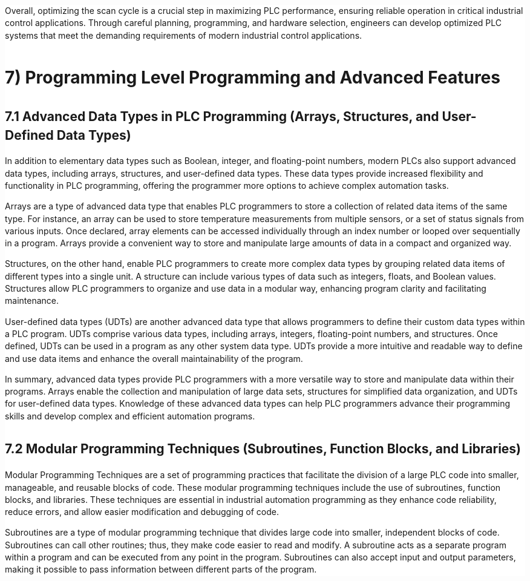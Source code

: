 Overall, optimizing the scan cycle is a crucial step in maximizing PLC performance, ensuring reliable operation in critical industrial control applications. Through careful planning, programming, and hardware selection, engineers can develop optimized PLC systems that meet the demanding requirements of modern industrial control applications.

# 7) Programming Level Programming and Advanced Features

## 7.1 Advanced Data Types in PLC Programming (Arrays, Structures, and User-Defined Data Types)

In addition to elementary data types such as Boolean, integer, and floating-point numbers, modern PLCs also support advanced data types, including arrays, structures, and user-defined data types. These data types provide increased flexibility and functionality in PLC programming, offering the programmer more options to achieve complex automation tasks.

Arrays are a type of advanced data type that enables PLC programmers to store a collection of related data items of the same type. For instance, an array can be used to store temperature measurements from multiple sensors, or a set of status signals from various inputs. Once declared, array elements can be accessed individually through an index number or looped over sequentially in a program. Arrays provide a convenient way to store and manipulate large amounts of data in a compact and organized way.

Structures, on the other hand, enable PLC programmers to create more complex data types by grouping related data items of different types into a single unit. A structure can include various types of data such as integers, floats, and Boolean values. Structures allow PLC programmers to organize and use data in a modular way, enhancing program clarity and facilitating maintenance.

User-defined data types (UDTs) are another advanced data type that allows programmers to define their custom data types within a PLC program. UDTs comprise various data types, including arrays, integers, floating-point numbers, and structures. Once defined, UDTs can be used in a program as any other system data type. UDTs provide a more intuitive and readable way to define and use data items and enhance the overall maintainability of the program.

In summary, advanced data types provide PLC programmers with a more versatile way to store and manipulate data within their programs. Arrays enable the collection and manipulation of large data sets, structures for simplified data organization, and UDTs for user-defined data types. Knowledge of these advanced data types can help PLC programmers advance their programming skills and develop complex and efficient automation programs.

## 7.2 Modular Programming Techniques (Subroutines, Function Blocks, and Libraries)

Modular Programming Techniques are a set of programming practices that facilitate the division of a large PLC code into smaller, manageable, and reusable blocks of code. These modular programming techniques include the use of subroutines, function blocks, and libraries. These techniques are essential in industrial automation programming as they enhance code reliability, reduce errors, and allow easier modification and debugging of code.

Subroutines are a type of modular programming technique that divides large code into smaller, independent blocks of code. Subroutines can call other routines; thus, they make code easier to read and modify. A subroutine acts as a separate program within a program and can be executed from any point in the program. Subroutines can also accept input and output parameters, making it possible to pass information between different parts of the program.
